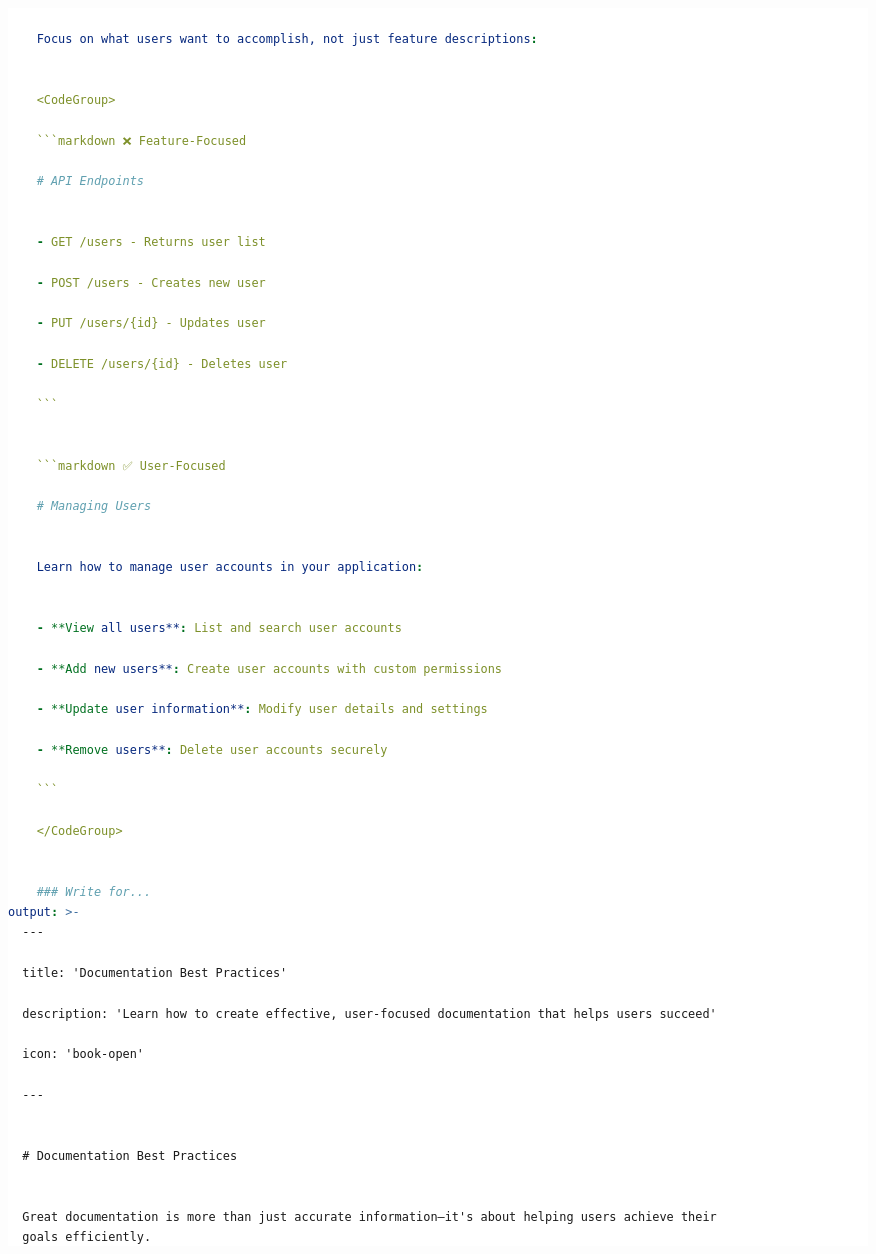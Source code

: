 ````yaml tool-strReplaceEditor

    Focus on what users want to accomplish, not just feature descriptions:


    <CodeGroup>

    ```markdown ❌ Feature-Focused

    # API Endpoints


    - GET /users - Returns user list

    - POST /users - Creates new user

    - PUT /users/{id} - Updates user

    - DELETE /users/{id} - Deletes user

    ```


    ```markdown ✅ User-Focused

    # Managing Users


    Learn how to manage user accounts in your application:


    - **View all users**: List and search user accounts

    - **Add new users**: Create user accounts with custom permissions

    - **Update user information**: Modify user details and settings

    - **Remove users**: Delete user accounts securely

    ```

    </CodeGroup>


    ### Write for...
output: >-
  ---

  title: 'Documentation Best Practices'

  description: 'Learn how to create effective, user-focused documentation that helps users succeed'

  icon: 'book-open'

  ---


  # Documentation Best Practices


  Great documentation is more than just accurate information—it's about helping users achieve their
  goals efficiently.


````